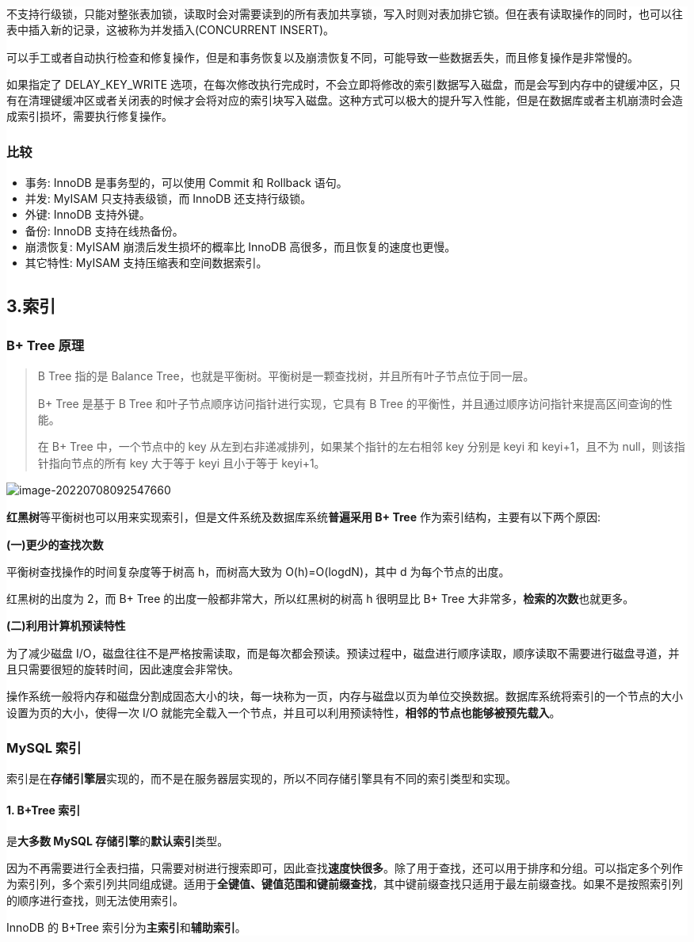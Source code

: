 不支持行级锁，只能对整张表加锁，读取时会对需要读到的所有表加共享锁，写入时则对表加排它锁。但在表有读取操作的同时，也可以往表中插入新的记录，这被称为并发插入(CONCURRENT INSERT)。

可以手工或者自动执行检查和修复操作，但是和事务恢复以及崩溃恢复不同，可能导致一些数据丢失，而且修复操作是非常慢的。

如果指定了 DELAY_KEY_WRITE 选项，在每次修改执行完成时，不会立即将修改的索引数据写入磁盘，而是会写到内存中的键缓冲区，只有在清理键缓冲区或者关闭表的时候才会将对应的索引块写入磁盘。这种方式可以极大的提升写入性能，但是在数据库或者主机崩溃时会造成索引损坏，需要执行修复操作。

### 比较

- 事务: InnoDB 是事务型的，可以使用 Commit 和 Rollback 语句。
- 并发: MyISAM 只支持表级锁，而 InnoDB 还支持行级锁。
- 外键: InnoDB 支持外键。
- 备份: InnoDB 支持在线热备份。
- 崩溃恢复: MyISAM 崩溃后发生损坏的概率比 InnoDB 高很多，而且恢复的速度也更慢。
- 其它特性: MyISAM 支持压缩表和空间数据索引。

## 3.索引

### B+ Tree 原理

> B Tree 指的是 Balance Tree，也就是平衡树。平衡树是一颗查找树，并且所有叶子节点位于同一层。
>
> B+ Tree 是基于 B Tree 和叶子节点顺序访问指针进行实现，它具有 B Tree 的平衡性，并且通过顺序访问指针来提高区间查询的性能。
>
> 在 B+ Tree 中，一个节点中的 key 从左到右非递减排列，如果某个指针的左右相邻 key 分别是 keyi 和 keyi+1，且不为 null，则该指针指向节点的所有 key 大于等于 keyi 且小于等于 keyi+1。

![image-20220708092547660](https://typora-imagehost-1308499275.cos.ap-shanghai.myqcloud.com/2022-7/202207080925736.png)

**红黑树**等平衡树也可以用来实现索引，但是文件系统及数据库系统**普遍采用 B+ Tree** 作为索引结构，主要有以下两个原因:

**(一)更少的查找次数**

平衡树查找操作的时间复杂度等于树高 h，而树高大致为 O(h)=O(logdN)，其中 d 为每个节点的出度。

红黑树的出度为 2，而 B+ Tree 的出度一般都非常大，所以红黑树的树高 h 很明显比 B+ Tree 大非常多，**检索的次数**也就更多。

**(二)利用计算机预读特性**

为了减少磁盘 I/O，磁盘往往不是严格按需读取，而是每次都会预读。预读过程中，磁盘进行顺序读取，顺序读取不需要进行磁盘寻道，并且只需要很短的旋转时间，因此速度会非常快。

操作系统一般将内存和磁盘分割成固态大小的块，每一块称为一页，内存与磁盘以页为单位交换数据。数据库系统将索引的一个节点的大小设置为页的大小，使得一次 I/O 就能完全载入一个节点，并且可以利用预读特性，**相邻的节点也能够被预先载入**。

### MySQL 索引

索引是在**存储引擎层**实现的，而不是在服务器层实现的，所以不同存储引擎具有不同的索引类型和实现。

#### 1. B+Tree 索引

是**大多数 MySQL 存储引擎**的**默认索引**类型。

因为不再需要进行全表扫描，只需要对树进行搜索即可，因此查找**速度快很多**。除了用于查找，还可以用于排序和分组。可以指定多个列作为索引列，多个索引列共同组成键。适用于**全键值、键值范围和键前缀查找**，其中键前缀查找只适用于最左前缀查找。如果不是按照索引列的顺序进行查找，则无法使用索引。

InnoDB 的 B+Tree 索引分为**主索引**和**辅助索引**。
